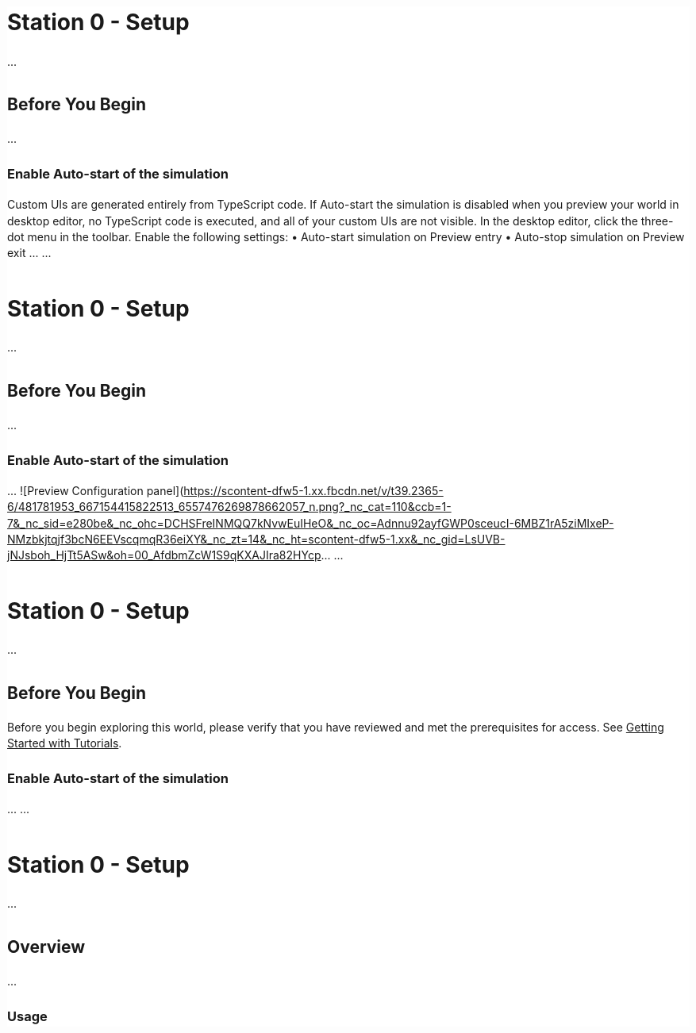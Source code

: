 # Station 0 - Setup
...
## Before You Begin
...
### Enable Auto-start of the simulation

 Custom UIs are generated entirely from TypeScript code. If Auto-start the
simulation is disabled when you preview your world in desktop editor, no TypeScript
code is executed, and all of your custom UIs are not visible. In the desktop editor, click the three-dot menu in the toolbar. Enable the
following settings:
• Auto-start simulation on Preview entry
• Auto-stop simulation on Preview exit
...
...
# Station 0 - Setup
...
## Before You Begin
...
### Enable Auto-start of the simulation
...
 ![Preview Configuration panel](https://scontent-dfw5-1.xx.fbcdn.net/v/t39.2365-6/481781953_667154415822513_6557476269878662057_n.png?_nc_cat=110&ccb=1-7&_nc_sid=e280be&_nc_ohc=DCHSFreINMQQ7kNvwEuIHeO&_nc_oc=Adnnu92ayfGWP0sceucI-6MBZ1rA5ziMIxeP-NMzbkjtqjf3bcN6EEVscqmqR36eiXY&_nc_zt=14&_nc_ht=scontent-dfw5-1.xx&_nc_gid=LsUVB-jNJsboh_HjTt5ASw&oh=00_AfdbmZcW1S9qKXAJIra82HYcp...
...
# Station 0 - Setup
...
## Before You Begin

 Before you begin exploring this world, please verify that you have reviewed and
met the prerequisites for access. See [Getting Started with Tutorials](https://developers.meta.com/horizon-worlds/learn/documentation/tutorial-worlds/getting-started-with-tutorials/tutorial-prerequisites).  
### Enable Auto-start of the simulation
...
...
# Station 0 - Setup
...
## Overview
...
### Usage
